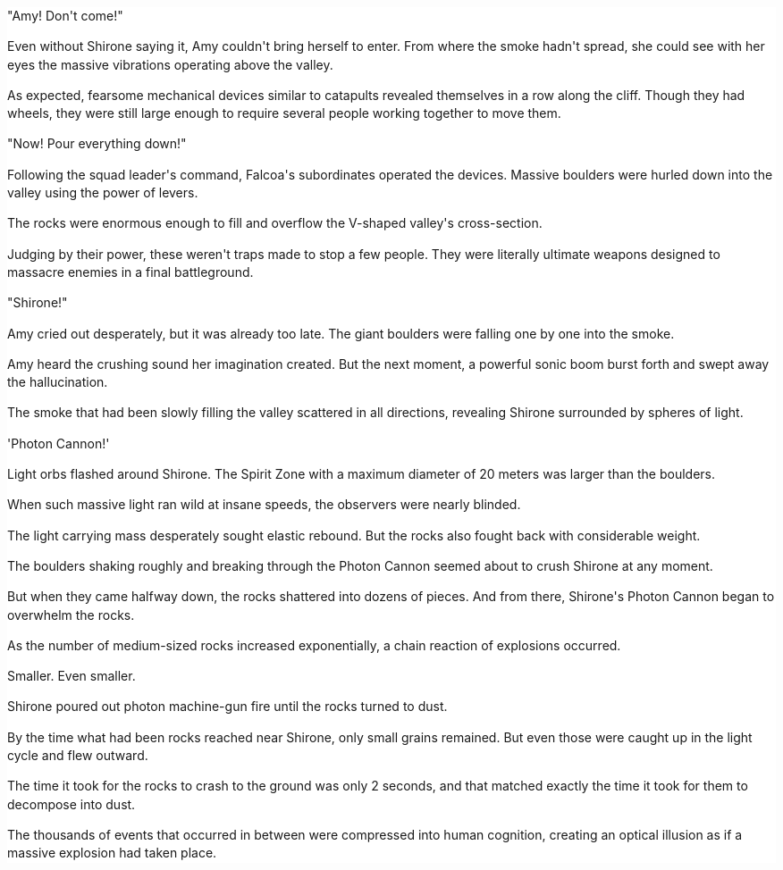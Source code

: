 "Amy! Don't come!"

Even without Shirone saying it, Amy couldn't bring herself to enter. From where the smoke hadn't spread, she could see with her eyes the massive vibrations operating above the valley.

As expected, fearsome mechanical devices similar to catapults revealed themselves in a row along the cliff. Though they had wheels, they were still large enough to require several people working together to move them.

"Now! Pour everything down!"

Following the squad leader's command, Falcoa's subordinates operated the devices. Massive boulders were hurled down into the valley using the power of levers.

The rocks were enormous enough to fill and overflow the V-shaped valley's cross-section.

Judging by their power, these weren't traps made to stop a few people. They were literally ultimate weapons designed to massacre enemies in a final battleground.

"Shirone!"

Amy cried out desperately, but it was already too late. The giant boulders were falling one by one into the smoke.

Amy heard the crushing sound her imagination created. But the next moment, a powerful sonic boom burst forth and swept away the hallucination.

The smoke that had been slowly filling the valley scattered in all directions, revealing Shirone surrounded by spheres of light.

'Photon Cannon!'

Light orbs flashed around Shirone. The Spirit Zone with a maximum diameter of 20 meters was larger than the boulders.

When such massive light ran wild at insane speeds, the observers were nearly blinded.

The light carrying mass desperately sought elastic rebound. But the rocks also fought back with considerable weight.

The boulders shaking roughly and breaking through the Photon Cannon seemed about to crush Shirone at any moment.

But when they came halfway down, the rocks shattered into dozens of pieces. And from there, Shirone's Photon Cannon began to overwhelm the rocks.

As the number of medium-sized rocks increased exponentially, a chain reaction of explosions occurred.

Smaller. Even smaller.

Shirone poured out photon machine-gun fire until the rocks turned to dust.

By the time what had been rocks reached near Shirone, only small grains remained. But even those were caught up in the light cycle and flew outward.

The time it took for the rocks to crash to the ground was only 2 seconds, and that matched exactly the time it took for them to decompose into dust.

The thousands of events that occurred in between were compressed into human cognition, creating an optical illusion as if a massive explosion had taken place.
